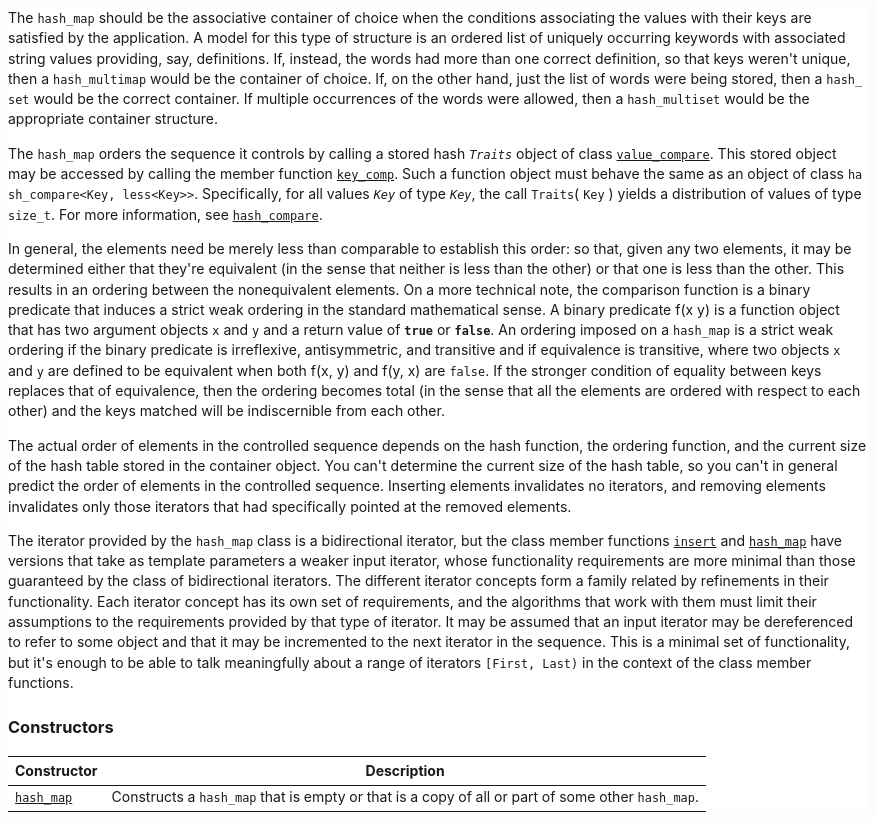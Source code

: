 The `hash_map` should be the associative container of choice when the conditions associating the values with their keys are satisfied by the application. A model for this type of structure is an ordered list of uniquely occurring keywords with associated string values providing, say, definitions. If, instead, the words had more than one correct definition, so that keys weren't unique, then a `hash_multimap` would be the container of choice. If, on the other hand, just the list of words were being stored, then a `hash_set` would be the correct container. If multiple occurrences of the words were allowed, then a `hash_multiset` would be the appropriate container structure.

The `hash_map` orders the sequence it controls by calling a stored hash *`Traits`* object of class [`value_compare`](../standard-library/value-compare-class.md). This stored object may be accessed by calling the member function [`key_comp`](#key_comp). Such a function object must behave the same as an object of class `hash_compare<Key, less<Key>>`. Specifically, for all values *`Key`* of type *`Key`*, the call `Traits`( `Key` ) yields a distribution of values of type `size_t`. For more information, see [`hash_compare`](../standard-library/hash-compare-class.md).

In general, the elements need be merely less than comparable to establish this order: so that, given any two elements, it may be determined either that they're equivalent (in the sense that neither is less than the other) or that one is less than the other. This results in an ordering between the nonequivalent elements. On a more technical note, the comparison function is a binary predicate that induces a strict weak ordering in the standard mathematical sense. A binary predicate f(x y) is a function object that has two argument objects `x` and `y` and a return value of **`true`** or **`false`**. An ordering imposed on a `hash_map` is a strict weak ordering if the binary predicate is irreflexive, antisymmetric, and transitive and if equivalence is transitive, where two objects `x` and `y` are defined to be equivalent when both f(x, y) and f(y, x) are `false`. If the stronger condition of equality between keys replaces that of equivalence, then the ordering becomes total (in the sense that all the elements are ordered with respect to each other) and the keys matched will be indiscernible from each other.

The actual order of elements in the controlled sequence depends on the hash function, the ordering function, and the current size of the hash table stored in the container object. You can't determine the current size of the hash table, so you can't in general predict the order of elements in the controlled sequence. Inserting elements invalidates no iterators, and removing elements invalidates only those iterators that had specifically pointed at the removed elements.

The iterator provided by the `hash_map` class is a bidirectional iterator, but the class member functions [`insert`](#insert) and [`hash_map`](#hash_map) have versions that take as template parameters a weaker input iterator, whose functionality requirements are more minimal than those guaranteed by the class of bidirectional iterators. The different iterator concepts form a family related by refinements in their functionality. Each iterator concept has its own set of requirements, and the algorithms that work with them must limit their assumptions to the requirements provided by that type of iterator. It may be assumed that an input iterator may be dereferenced to refer to some object and that it may be incremented to the next iterator in the sequence. This is a minimal set of functionality, but it's enough to be able to talk meaningfully about a range of iterators `[First, Last)` in the context of the class member functions.

### Constructors

|Constructor|Description|
|-|-|
|[`hash_map`](#hash_map)|Constructs a `hash_map` that is empty or that is a copy of all or part of some other `hash_map`.|
